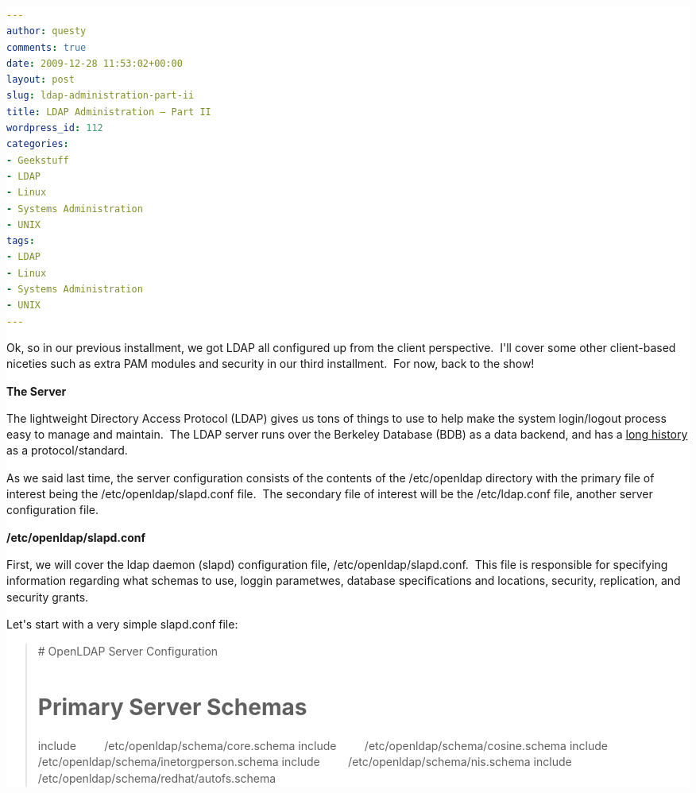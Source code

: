 ```yaml
---
author: questy
comments: true
date: 2009-12-28 11:53:02+00:00
layout: post
slug: ldap-administration-part-ii
title: LDAP Administration – Part II
wordpress_id: 112
categories:
- Geekstuff
- LDAP
- Linux
- Systems Administration
- UNIX
tags:
- LDAP
- Linux
- Systems Administration
- UNIX
---
```


Ok, so in our previous installment, we got LDAP all configured up from the client perspective.  I'll cover some other client-based niceties such as extra PAM modules and security in our third installment.  For now, back to the show!

**The Server**

The lightweight Directory Access Protocol (LDAP) gives us tons of things to use to help make the system login/logout process easy to manage and maintain.  The LDAP server runs over the Berkeley Database (BDB) as a data backend, and has a [long history](http://en.wikipedia.org/wiki/LDAP) as a protocol/standard.

As we said last time, the server configuration consists of the contents of the /etc/openldap directory with the primary file of interest being the /etc/openldap/slapd.conf file.  The secondary file of interest will be the /etc/ldap.conf file, another server configuration file.

**/etc/openldap/slapd.conf**

First, we will cover the ldap daemon (slapd) configuration file, /etc/openldap/slapd.conf.  This file is responsible for specifying information regarding what schemas to use, loggin parametwes, database specifications and locations, security, replication, and security grants.

Let's start with a very simple slapd.conf file:


<blockquote># OpenLDAP Server Configuration

# Primary Server Schemas
include         /etc/openldap/schema/core.schema
include         /etc/openldap/schema/cosine.schema
include         /etc/openldap/schema/inetorgperson.schema
include         /etc/openldap/schema/nis.schema
include         /etc/openldap/schema/redhat/autofs.schema
